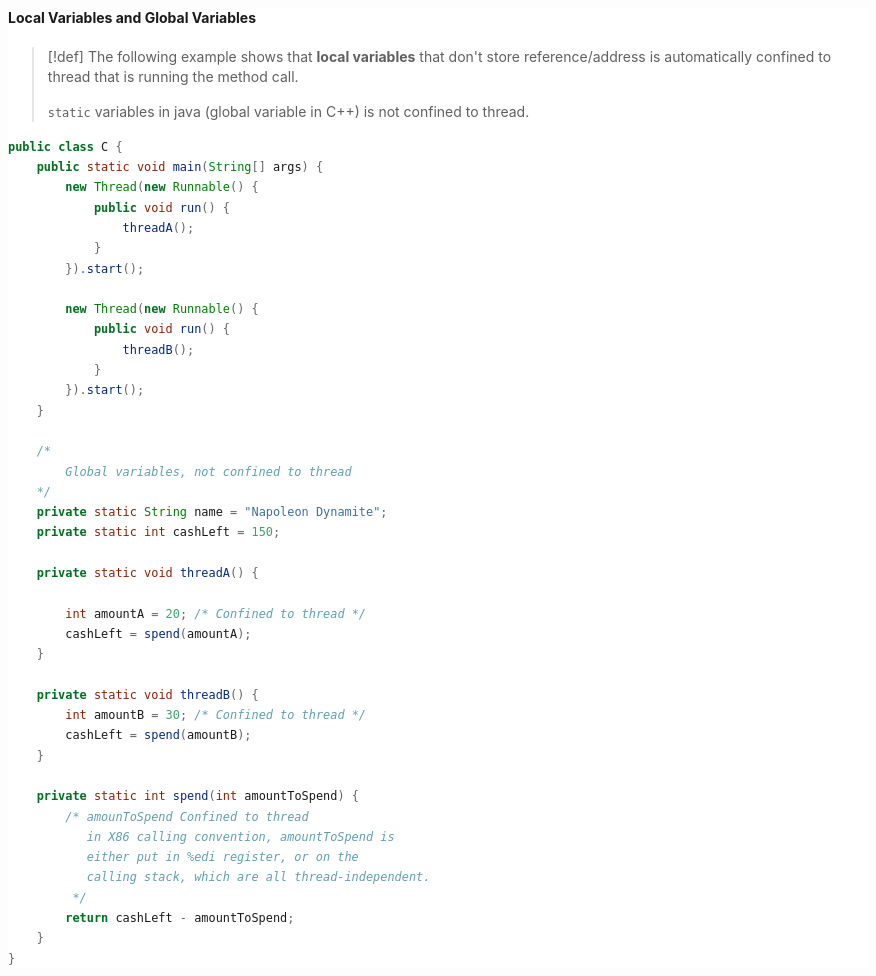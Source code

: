 

#### Local Variables and Global Variables
> [!def]
> The following example shows that **local variables** that don't store reference/address is automatically confined to thread that is running the method call.
> 
> `static` variables in java (global variable in C++)  is not confined to thread.
```java
public class C {
    public static void main(String[] args) {
        new Thread(new Runnable() {
            public void run() {
                threadA();
            }
        }).start();

        new Thread(new Runnable() {
            public void run() {
                threadB();
            }
        }).start();
    }

	/* 
		Global variables, not confined to thread
	*/
    private static String name = "Napoleon Dynamite";
    private static int cashLeft = 150;

    private static void threadA() {
	    
        int amountA = 20; /* Confined to thread */
        cashLeft = spend(amountA);
    }

    private static void threadB() {
        int amountB = 30; /* Confined to thread */
        cashLeft = spend(amountB);
    }

    private static int spend(int amountToSpend) {
	    /* amounToSpend Confined to thread
		   in X86 calling convention, amountToSpend is 
		   either put in %edi register, or on the 
		   calling stack, which are all thread-independent.
		 */
        return cashLeft - amountToSpend;
    }
}
```

